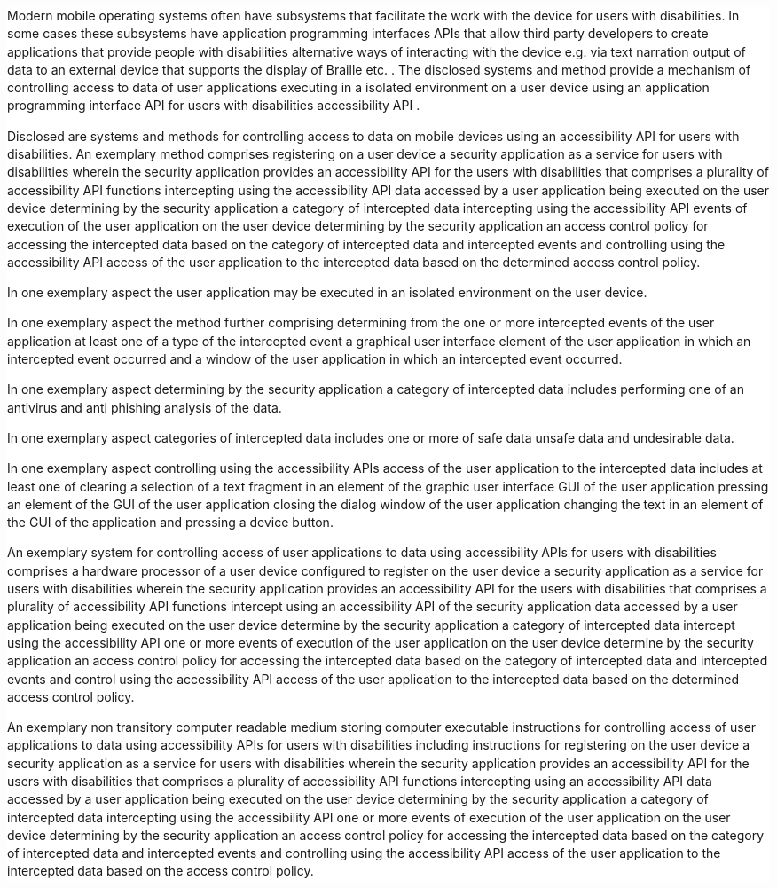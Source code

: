 Modern mobile operating systems often have subsystems that facilitate the work with the device for users with disabilities. In some cases these subsystems have application programming interfaces APIs that allow third party developers to create applications that provide people with disabilities alternative ways of interacting with the device e.g. via text narration output of data to an external device that supports the display of Braille etc. . The disclosed systems and method provide a mechanism of controlling access to data of user applications executing in a isolated environment on a user device using an application programming interface API for users with disabilities accessibility API .

Disclosed are systems and methods for controlling access to data on mobile devices using an accessibility API for users with disabilities. An exemplary method comprises registering on a user device a security application as a service for users with disabilities wherein the security application provides an accessibility API for the users with disabilities that comprises a plurality of accessibility API functions intercepting using the accessibility API data accessed by a user application being executed on the user device determining by the security application a category of intercepted data intercepting using the accessibility API events of execution of the user application on the user device determining by the security application an access control policy for accessing the intercepted data based on the category of intercepted data and intercepted events and controlling using the accessibility API access of the user application to the intercepted data based on the determined access control policy.

In one exemplary aspect the user application may be executed in an isolated environment on the user device.

In one exemplary aspect the method further comprising determining from the one or more intercepted events of the user application at least one of a type of the intercepted event a graphical user interface element of the user application in which an intercepted event occurred and a window of the user application in which an intercepted event occurred.

In one exemplary aspect determining by the security application a category of intercepted data includes performing one of an antivirus and anti phishing analysis of the data.

In one exemplary aspect categories of intercepted data includes one or more of safe data unsafe data and undesirable data.

In one exemplary aspect controlling using the accessibility APIs access of the user application to the intercepted data includes at least one of clearing a selection of a text fragment in an element of the graphic user interface GUI of the user application pressing an element of the GUI of the user application closing the dialog window of the user application changing the text in an element of the GUI of the application and pressing a device button.

An exemplary system for controlling access of user applications to data using accessibility APIs for users with disabilities comprises a hardware processor of a user device configured to register on the user device a security application as a service for users with disabilities wherein the security application provides an accessibility API for the users with disabilities that comprises a plurality of accessibility API functions intercept using an accessibility API of the security application data accessed by a user application being executed on the user device determine by the security application a category of intercepted data intercept using the accessibility API one or more events of execution of the user application on the user device determine by the security application an access control policy for accessing the intercepted data based on the category of intercepted data and intercepted events and control using the accessibility API access of the user application to the intercepted data based on the determined access control policy.

An exemplary non transitory computer readable medium storing computer executable instructions for controlling access of user applications to data using accessibility APIs for users with disabilities including instructions for registering on the user device a security application as a service for users with disabilities wherein the security application provides an accessibility API for the users with disabilities that comprises a plurality of accessibility API functions intercepting using an accessibility API data accessed by a user application being executed on the user device determining by the security application a category of intercepted data intercepting using the accessibility API one or more events of execution of the user application on the user device determining by the security application an access control policy for accessing the intercepted data based on the category of intercepted data and intercepted events and controlling using the accessibility API access of the user application to the intercepted data based on the access control policy.
